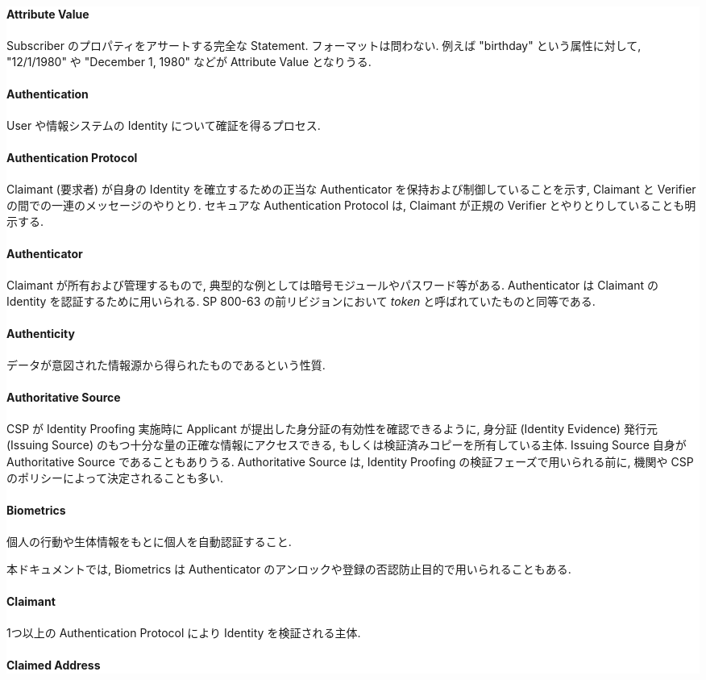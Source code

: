 

#### Attribute Value

Subscriber のプロパティをアサートする完全な Statement.
フォーマットは問わない.
例えば "birthday" という属性に対して, "12/1/1980" や "December 1, 1980" などが Attribute Value となりうる.



#### Authentication

User や情報システムの Identity について確証を得るプロセス.



#### Authentication Protocol

Claimant (要求者) が自身の Identity を確立するための正当な Authenticator を保持および制御していることを示す, Claimant と Verifier の間での一連のメッセージのやりとり.
セキュアな Authentication Protocol は, Claimant が正規の Verifier とやりとりしていることも明示する.



#### Authenticator

Claimant が所有および管理するもので, 典型的な例としては暗号モジュールやパスワード等がある.
Authenticator は Claimant の Identity を認証するために用いられる.
SP 800-63 の前リビジョンにおいて *token* と呼ばれていたものと同等である.



#### Authenticity

データが意図された情報源から得られたものであるという性質.



#### Authoritative Source

CSP が Identity Proofing 実施時に Applicant が提出した身分証の有効性を確認できるように, 身分証 (Identity Evidence) 発行元 (Issuing Source) のもつ十分な量の正確な情報にアクセスできる, もしくは検証済みコピーを所有している主体.
Issuing Source 自身が Authoritative Source であることもありうる.
Authoritative Source は, Identity Proofing の検証フェーズで用いられる前に, 機関や CSP のポリシーによって決定されることも多い.



#### Biometrics

個人の行動や生体情報をもとに個人を自動認証すること.



本ドキュメントでは, Biometrics は Authenticator のアンロックや登録の否認防止目的で用いられることもある.



#### Claimant

1つ以上の Authentication Protocol により Identity を検証される主体.



#### Claimed Address
